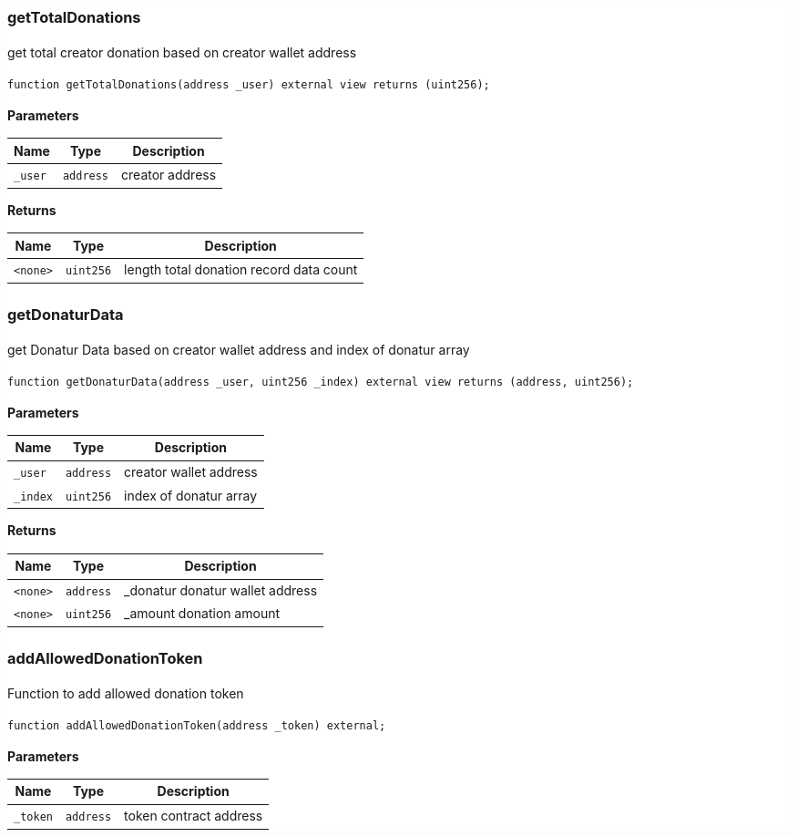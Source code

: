 
### getTotalDonations

get total creator donation based on creator wallet address


```solidity
function getTotalDonations(address _user) external view returns (uint256);
```
**Parameters**

|Name|Type|Description|
|----|----|-----------|
|`_user`|`address`|creator address|

**Returns**

|Name|Type|Description|
|----|----|-----------|
|`<none>`|`uint256`|length total donation record data count|


### getDonaturData

get Donatur Data based on creator wallet address and index of donatur array


```solidity
function getDonaturData(address _user, uint256 _index) external view returns (address, uint256);
```
**Parameters**

|Name|Type|Description|
|----|----|-----------|
|`_user`|`address`|creator wallet address|
|`_index`|`uint256`|index of donatur array|

**Returns**

|Name|Type|Description|
|----|----|-----------|
|`<none>`|`address`|_donatur donatur wallet address|
|`<none>`|`uint256`|_amount donation amount|


### addAllowedDonationToken

Function to add allowed donation token


```solidity
function addAllowedDonationToken(address _token) external;
```
**Parameters**

|Name|Type|Description|
|----|----|-----------|
|`_token`|`address`|token contract address|
